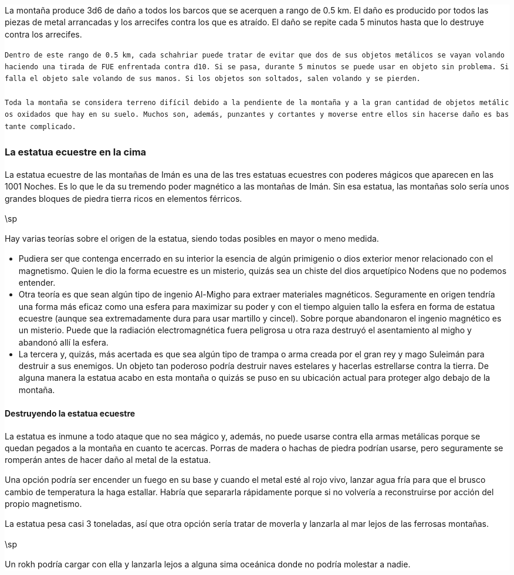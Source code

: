 La montaña produce 3d6 de daño a todos los barcos que se acerquen a rango de 0.5 km. El daño es producido por todos las piezas de metal arrancadas y los arrecifes contra los que es atraído. El daño se repite cada 5 minutos hasta que lo destruye contra los arrecifes.

```
Dentro de este rango de 0.5 km, cada schahriar puede tratar de evitar que dos de sus objetos metálicos se vayan volando haciendo una tirada de FUE enfrentada contra d10. Si se pasa, durante 5 minutos se puede usar en objeto sin problema. Si falla el objeto sale volando de sus manos. Si los objetos son soltados, salen volando y se pierden.

Toda la montaña se considera terreno difícil debido a la pendiente de la montaña y a la gran cantidad de objetos metálicos oxidados que hay en su suelo. Muchos son, además, punzantes y cortantes y moverse entre ellos sin hacerse daño es bastante complicado.
```

### La estatua ecuestre en la cima

La estatua ecuestre de las montañas de Imán es una de las tres estatuas ecuestres con poderes mágicos que aparecen en las 1001 Noches. Es lo que le da su tremendo poder magnético a las montañas de Imán. Sin esa estatua, las montañas solo sería unos grandes bloques de piedra tierra ricos en elementos férricos.

\sp

Hay varias teorías sobre el origen de la estatua, siendo todas posibles en mayor o meno medida.

* Pudiera ser que contenga encerrado en su interior la esencia de algún primigenio o dios exterior menor relacionado con el magnetismo. Quien le dio la forma ecuestre es un misterio, quizás sea un chiste del dios arquetípico Nodens que no podemos entender.
* Otra teoría es que sean algún tipo de ingenio Al-Migho para extraer materiales magnéticos. Seguramente en origen tendría una forma más eficaz como una esfera para maximizar su poder y con el tiempo alguien tallo la esfera en forma de estatua ecuestre (aunque sea extremadamente dura para usar martillo y cincel). Sobre porque abandonaron el ingenio magnético es un misterio. Puede que la radiación electromagnética fuera peligrosa u otra raza destruyó el asentamiento al migho y abandonó allí la esfera.
* La tercera y, quizás, más acertada es que sea algún tipo de trampa o arma creada por el gran rey y mago Suleimán para destruir a sus enemigos. Un objeto tan poderoso podría destruir naves estelares y hacerlas estrellarse contra la tierra. De alguna manera la estatua acabo en esta montaña o quizás se puso en su ubicación actual para proteger algo debajo de la montaña.

#### Destruyendo la estatua ecuestre

La estatua es inmune a todo ataque que no sea mágico y, además, no puede usarse contra ella armas metálicas porque se quedan pegados a la montaña en cuanto te acercas. Porras de madera o hachas de piedra podrían usarse, pero seguramente se romperán antes de hacer daño al metal de la estatua.

Una opción podría ser encender un fuego en su base y cuando el metal esté al rojo vivo, lanzar agua fría para que el brusco cambio de temperatura la haga estallar. Habría que separarla rápidamente porque si no volvería a reconstruirse por acción del propio magnetismo.

La estatua pesa casi 3 toneladas, así que otra opción sería tratar de moverla y lanzarla al mar lejos de las ferrosas montañas. 

\sp

Un rokh podría cargar con ella y lanzarla lejos a alguna sima oceánica donde no podría molestar a nadie.
